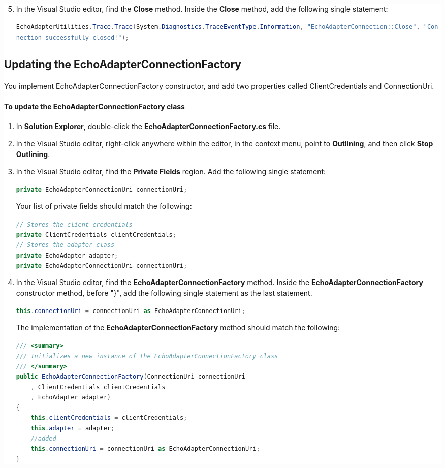 5.  In the Visual Studio editor, find the **Close** method. Inside the **Close** method, add the following single statement:  

    ```csharp  
    EchoAdapterUtilities.Trace.Trace(System.Diagnostics.TraceEventType.Information, "EchoAdapterConnection::Close", "Connection successfully closed!");  
    ```  

## Updating the EchoAdapterConnectionFactory  
 You implement EchoAdapterConnectionFactory constructor, and add two properties called ClientCredentials and ConnectionUri.  

#### To update the EchoAdapterConnectionFactory class  

1.  In **Solution Explorer**, double-click the **EchoAdapterConnectionFactory.cs** file.  

2.  In the Visual Studio editor, right-click anywhere within the editor, in the context menu, point to **Outlining**, and then click **Stop Outlining**.  

3.  In the Visual Studio editor, find the **Private Fields** region. Add the following single statement:  

    ```csharp  
    private EchoAdapterConnectionUri connectionUri;  
    ```  

     Your list of private fields should match the following:  

    ```csharp  
    // Stores the client credentials  
    private ClientCredentials clientCredentials;  
    // Stores the adapter class  
    private EchoAdapter adapter;  
    private EchoAdapterConnectionUri connectionUri;  
    ```  

4.  In the Visual Studio editor, find the **EchoAdapterConnectionFactory** method. Inside the **EchoAdapterConnectionFactory** constructor method, before "}", add the following single statement as the last statement.  

    ```csharp  
    this.connectionUri = connectionUri as EchoAdapterConnectionUri;  
    ```  

     The implementation of the **EchoAdapterConnectionFactory** method should match the following:  

    ```csharp  
    /// <summary>  
    /// Initializes a new instance of the EchoAdapterConnectionFactory class  
    /// </summary>  
    public EchoAdapterConnectionFactory(ConnectionUri connectionUri  
        , ClientCredentials clientCredentials  
        , EchoAdapter adapter)  
    {  
        this.clientCredentials = clientCredentials;  
        this.adapter = adapter;  
        //added  
        this.connectionUri = connectionUri as EchoAdapterConnectionUri;  
    }  
    ```  
